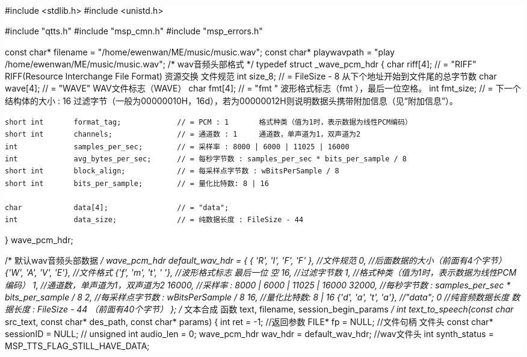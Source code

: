 #include <stdlib.h>
#include <unistd.h>

#include "qtts.h"
#include "msp_cmn.h"
#include "msp_errors.h"

const char* filename = "/home/ewenwan/ME/music/music.wav";
const char* playwavpath = "play /home/ewenwan/ME/music/music.wav";
/* wav音频头部格式 */
typedef struct _wave_pcm_hdr
{
	char            riff[4];                // = "RIFF" RIFF(Resource Interchange File Format) 资源交换 文件规范
	int		        size_8;                 // = FileSize - 8 从下个地址开始到文件尾的总字节数
	char            wave[4];                // = "WAVE"  WAV文件标志（WAVE）
	char            fmt[4];                 // = "fmt "  波形格式标志（fmt ），最后一位空格。
	int		        fmt_size;		        // = 下一个结构体的大小 : 16  过滤字节（一般为00000010H，16d），若为00000012H则说明数据头携带附加信息（见“附加信息”）。

	short int       format_tag;             // = PCM : 1       格式种类（值为1时，表示数据为线性PCM编码）
	short int       channels;               // = 通道数 : 1     通道数，单声道为1，双声道为2
	int		        samples_per_sec;        // = 采样率 : 8000 | 6000 | 11025 | 16000
	int		        avg_bytes_per_sec;      // = 每秒字节数 : samples_per_sec * bits_per_sample / 8
	short int       block_align;            // = 每采样点字节数 : wBitsPerSample / 8
	short int       bits_per_sample;        // = 量化比特数: 8 | 16

	char            data[4];                // = "data";
	int		        data_size;              // = 纯数据长度 : FileSize - 44 
} wave_pcm_hdr;

/* 默认wav音频头部数据 */
wave_pcm_hdr default_wav_hdr = 
{
	{ 'R', 'I', 'F', 'F' }, //文件规范
	0,                      //后面数据的大小（前面有4个字节）
	{'W', 'A', 'V', 'E'},   //文件格式
	{'f', 'm', 't', ' '},   //波形格式标志 最后一位 空
	16,                     //过滤字节数
	1,                      //格式种类（值为1时，表示数据为线性PCM编码）
	1,                      //通道数，单声道为1，双声道为2
	16000,                  //采样率 : 8000 | 6000 | 11025 | 16000
	32000,                  //每秒字节数 : samples_per_sec * bits_per_sample / 8
	2,                      //每采样点字节数 : wBitsPerSample / 8
	16,                     //量化比特数: 8 | 16
	{'d', 'a', 't', 'a'},   //"data";
	0                       //纯音频数据长度 数据长度 : FileSize - 44 （前面有40个字节）
};
/* 文本合成 函数  text, filename, session_begin_params */
int text_to_speech(const char* src_text, const char* des_path, const char* params)
{
	int          ret          = -1;    //返回参数
	FILE*        fp           = NULL;  //文件句柄 文件头
	const char*  sessionID    = NULL;  //
	unsigned int audio_len    = 0;
	wave_pcm_hdr wav_hdr      = default_wav_hdr; //wav文件头
	int          synth_status = MSP_TTS_FLAG_STILL_HAVE_DATA;
